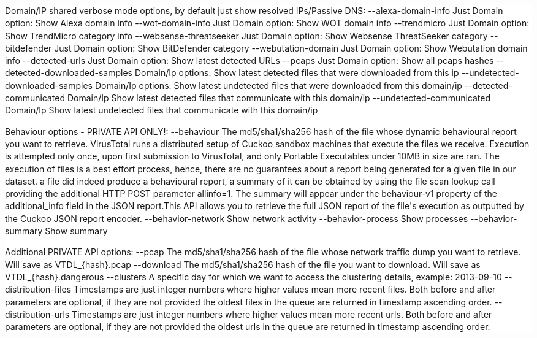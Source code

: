Domain/IP shared verbose mode options, by default just show resolved IPs/Passive DNS:
  --alexa-domain-info   Just Domain option: Show Alexa domain info
  --wot-domain-info     Just Domain option: Show WOT domain info
  --trendmicro          Just Domain option: Show TrendMicro category info
  --websense-threatseeker
                        Just Domain option: Show Websense ThreatSeeker
                        category
  --bitdefender         Just Domain option: Show BitDefender category
  --webutation-domain   Just Domain option: Show Webutation domain info
  --detected-urls       Just Domain option: Show latest detected URLs
  --pcaps               Just Domain option: Show all pcaps hashes
  --detected-downloaded-samples
                        Domain/Ip options: Show latest detected files that
                        were downloaded from this ip
  --undetected-downloaded-samples
                        Domain/Ip options: Show latest undetected files that
                        were downloaded from this domain/ip
  --detected-communicated
                        Domain/Ip Show latest detected files that communicate
                        with this domain/ip
  --undetected-communicated
                        Domain/Ip Show latest undetected files that
                        communicate with this domain/ip

Behaviour options - PRIVATE API ONLY!:
  --behaviour           The md5/sha1/sha256 hash of the file whose dynamic
                        behavioural report you want to retrieve. VirusTotal
                        runs a distributed setup of Cuckoo sandbox machines
                        that execute the files we receive. Execution is
                        attempted only once, upon first submission to
                        VirusTotal, and only Portable Executables under 10MB
                        in size are ran. The execution of files is a best
                        effort process, hence, there are no guarantees about a
                        report being generated for a given file in our
                        dataset. a file did indeed produce a behavioural
                        report, a summary of it can be obtained by using the
                        file scan lookup call providing the additional HTTP
                        POST parameter allinfo=1. The summary will appear
                        under the behaviour-v1 property of the additional_info
                        field in the JSON report.This API allows you to
                        retrieve the full JSON report of the file's execution
                        as outputted by the Cuckoo JSON report encoder.
  --behavior-network    Show network activity
  --behavior-process    Show processes
  --behavior-summary    Show summary

Additional PRIVATE API options:
  --pcap                The md5/sha1/sha256 hash of the file whose network
                        traffic dump you want to retrieve. Will save as
                        VTDL_{hash}.pcap
  --download            The md5/sha1/sha256 hash of the file you want to
                        download. Will save as VTDL_{hash}.dangerous
  --clusters            A specific day for which we want to access the
                        clustering details, example: 2013-09-10
  --distribution-files  Timestamps are just integer numbers where higher
                        values mean more recent files. Both before and after
                        parameters are optional, if they are not provided the
                        oldest files in the queue are returned in timestamp
                        ascending order.
  --distribution-urls   Timestamps are just integer numbers where higher
                        values mean more recent urls. Both before and after
                        parameters are optional, if they are not provided the
                        oldest urls in the queue are returned in timestamp
                        ascending order.
